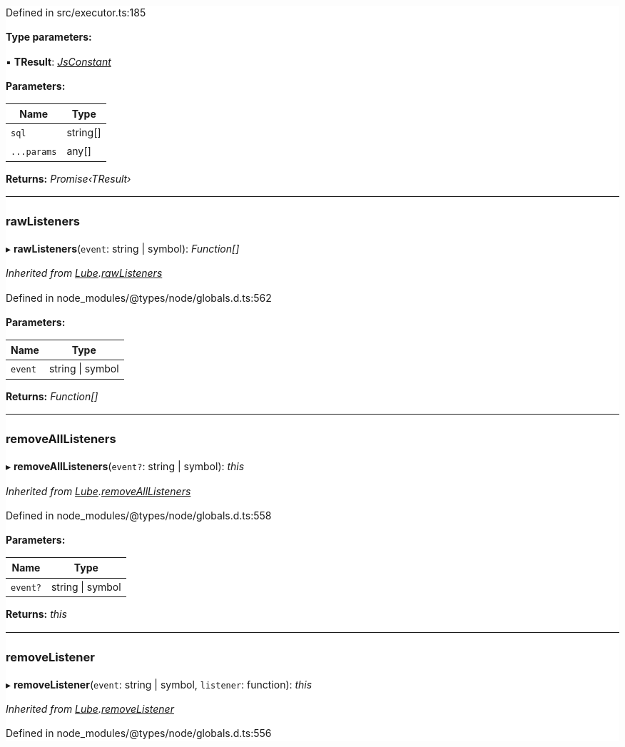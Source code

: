 Defined in src/executor.ts:185

**Type parameters:**

▪ **TResult**: *[JsConstant](../modules/_ast_.md#jsconstant)*

**Parameters:**

Name | Type |
------ | ------ |
`sql` | string[] |
`...params` | any[] |

**Returns:** *Promise‹TResult›*

___

###  rawListeners

▸ **rawListeners**(`event`: string | symbol): *Function[]*

*Inherited from [Lube](_lube_.lube.md).[rawListeners](_lube_.lube.md#rawlisteners)*

Defined in node_modules/@types/node/globals.d.ts:562

**Parameters:**

Name | Type |
------ | ------ |
`event` | string &#124; symbol |

**Returns:** *Function[]*

___

###  removeAllListeners

▸ **removeAllListeners**(`event?`: string | symbol): *this*

*Inherited from [Lube](_lube_.lube.md).[removeAllListeners](_lube_.lube.md#removealllisteners)*

Defined in node_modules/@types/node/globals.d.ts:558

**Parameters:**

Name | Type |
------ | ------ |
`event?` | string &#124; symbol |

**Returns:** *this*

___

###  removeListener

▸ **removeListener**(`event`: string | symbol, `listener`: function): *this*

*Inherited from [Lube](_lube_.lube.md).[removeListener](_lube_.lube.md#removelistener)*

Defined in node_modules/@types/node/globals.d.ts:556
